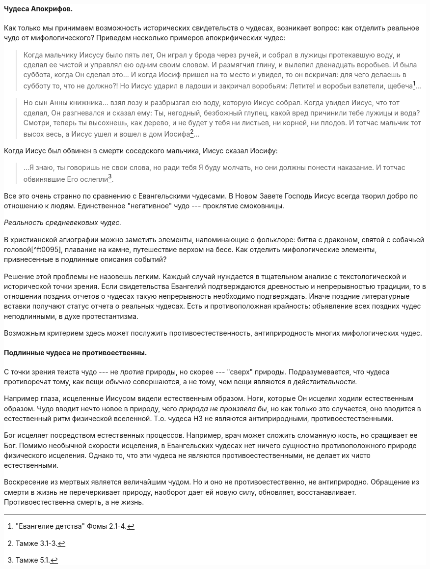 #### Чудеса Апокрифов.

Как только мы принимаем возможность исторических свидетельств о чудесах, возникает вопрос: как отделить реальное чудо от мифологического? Приведем несколько примеров апокрифических чудес:

>Когда мальчику Иисусу было пять лет, Он играл у брода через ручей, и собрал в лужицы протекавшую воду, и сделал ее чистой и управлял ею одним своим словом. И размягчил глину, и вылепил двенадцать воробьев. И была суббота, когда Он сделал это... И когда Иосиф пришел на то место и увидел, то он вскричал: для чего делаешь в субботу то, что не должно?! Но Иисус ударил в ладоши и закричал воробьям: Летите! и воробьи взлетели, щебеча[^won0020]...

>Но сын Анны книжника... взял лозу и разбрызгал ею воду, которую Иисус собрал. Когда увидел Иисус, что тот сделал, Он разгневался и сказал ему: Ты, негодный, безбожный глупец, какой вред причинили тебе лужицы и вода? Смотри, теперь ты высохнешь, как дерево, и не будет у тебя ни листьев, ни корней, ни плодов. И тотчас мальчик тот высох весь, а Иисус ушел и вошел в дом Иосифа[^won0021]...

Когда Иисус был обвинен в смерти соседского мальчика, Иисус сказал Иосифу:

>...Я знаю, ты говоришь не свои слова, но ради тебя Я буду молчать, но они должны понести наказание. И тотчас обвинявшие Его ослепли[^won0022].

Все это очень странно по сравнению с Евангельскими чудесами. В Новом Завете Господь Иисус всегда творил добро по отношению к людям. Единственное "негативное" чудо --- проклятие смоковницы.

*Реальность средневековых чудес.*

В христианской агиографии можно заметить элементы, напоминающие о фольклоре: битва с драконом, святой с собачьей головой[^ft0095], плавание на камне, путешествие верхом на бесе. Как отделить мифологические элементы, привнесенные в подлинные описания событий?

Решение этой проблемы не назовешь легким. Каждый случай нуждается в тщательном анализе с текстологической и исторической точки зрения. Если свидетельства Евангелий подтверждаются древностью и непрерывностью традиции, то в отношении поздних отчетов о чудесах такую непрерывность необходимо подтверждать. Иначе поздние литературные вставки получают статус отчета о реальных чудесах. Есть и противоположная крайность: объявление всех поздних чудес неподлинными, в духе протестантизма.

Возможным критерием здесь может послужить противоестественность, антиприродность многих мифологических чудес.

#### Подлинные чудеса не противоественны.

С точки зрения теиста чудо --- не *против* природы, но скорее --- "сверх" природы. Подразумевается, что чудеса противоречат тому, как вещи *обычно* совершаются, а не тому, чем вещи являются *в действительности*.

Например глаза, исцеленные Иисусом видели естественным образом. Ноги, которые Он исцелил ходили естественным образом. Чудо вводит нечто новое в природу, чего *природа не произвела бы*, но как только это случается, оно вводится в естественный ритм физической вселенной. Т.о. чудеса НЗ не являются антиприродными, противоестественными.



Бог исцеляет посредством естественных процессов. Например, врач может сложить сломанную кость, но сращивает ее Бог. Помимо необычной скорости исцеления, в Евангельских чудесах нет ничего сущностно противоположного природе физического исцеления. Однако то, что эти чудеса не являются противоестественными, не делает их чисто естественными. 

Воскресение из мертвых является величайшим чудом. Но и оно не противоестественно, не антиприродно. Обращение из смерти в жизнь не перечеркивает природу, наоборот дает ей новую силу, обновляет, восстанавливает. Противоестественна смерть, а не жизнь.


[^won0001]: Можно заметить, что пантеизм в этом смысле является родственником атеизма. Неслучайно, А. Энштейн и некоторые другие ученые высказывали симпатии именно к пантеизму в духе Спинозы.
[^won0002]: "Portentum ergo fit non contra naturam, sed contra quam est nota natura". S. Aurelius Augustinus, De Civitate Dei, 21.8.
[^won0003]: Впрочем, такая аналогия все же предполагает слабую формулировку чуда с присущими ей недостатками. Конструктор, технолог, изменяют естественный порядок в природе, не нарушая законов мироздания.
[^won0004]: Теисты могут попытаться не просто постулировать бытие Бога, но привести некоторые доводы в пользу вероятности Его существования, используя, например, Космологический и Телеологический аргументы. Некоторые натуралисты, напротив, попытаются доказать маловероятность существования Бога теизма, ссылаясь, например, на количество зла в мире. Ни те, ни другие аргументы не являются в этом споре исчерпывающими. Мы не можем *знать*, есть ли Бог (по крайней мере, пока мы находимся в этом мире). Это не рациональный, а нравственный вопрос, вопрос веры.
[^won0005]: Этот философ развил критику, выдвинутую Дэвидом Юмом.
[^won0006]: Однако нельзя сказать, что христианство мешает науке. Для христианства фундаментальным значением обладают уникальные события, которые выходят за пределы научных интересов. Наука же концентрируется на исследовании регулярных процессов и их предсказании, поэтому упрек во вреде научному прогрессу, который любят бросать натуралисты в адрес верующих --- несправедлив.
[^won0007]: See: George I. Mavrodes, Miracles // @OxRel, p.315.
 [^won0008]: Оба события (выигрыш и объявление в новостях) имеют одинаково низкую вероятность. Но взятые вместе они поддерживают друг друга таким образом, что производят серьезную позитивную вероятность. Если Генри действительно победитель, тогда вероятно, что он будет назван в таком сообщении, а если он не является реальным победителем, тогда фантастически невероятно, что его по ошибке назовут в новостях. Таким образом, то, что Генри Плюшботтома назвали победителем, делает весьма вероятным то, что он действительно победил.
[^won0009]: Так, А. Энштейн пытался опровергнуть сингулярность в начале существования мира, хотя это прямо вытекает из его собственной теории и допустил при этом математическую ошибку, на которую указал Фридман.
[^won0010]: @Geisler, p.30.
[^won0011]: Интересно, что  этой точки зрения, даже экономические науки не являются, строго говоря, науками. Ведь выведенные экономистами законы могут быть перечеркнуты посторонними факторами. Например, закон экономической выгоды часто нивелируется геополитическими интересами государств и их объединений, как в случае с экономическими санкциями, которые во многом обусловлены идеологическими и личностными антипатиями их инициаторов.
[^won0012]: George I. Mavrodes, Miracles // @OxRel, p.308.
[^won0013]: Критики такого подхода говорят о "Боге белых пятен", имея в виду аналогию с морскими картами XVI-XVII вв., постепенно заполнявшимися точными сведениями, в конце концов не оставившими места для надписей "Here be Dragons".
[^won0014]: На возражение в духе "откуда взялся Бог?", можно ответить, что теизм понимает Бога как беспричинную Причину мира, принципиально отличную от него. Натурализм не признает ничего, отличного от мира, поэтому вынужден объяснять мир из него самого, кружась в попытке отыскать необходимое в случайном, беспричинное в обусловленном, источник --- в потоке.
[^won0015]: Вопрос о т.н. "злых чудесах" в Ветхом Завете нуждается в отдельном рассмотрении.
[^won0016]: Не говоря о том, что бедствия праведников и процветание грешников часто служило поводом для неверующих заявлять о том, что Бога не существует.
[^won0017]: Например, гипотезу мультивселенной невозможно опровергнуть в силу фундаментальных ограничений наших возмножностей: мы не можем выйти за пределы вселенной, чтобы убедиться в том, что других вселенных не существует (или наоборот, подтвердить их существование). Даже обнаружение т.н. "пуповины родительской вселенной" с помощью "гравитационного телескопа" вряд ли стало бы однозначным подтверждением этой гипотезы, так как у такого феномена могут быть совершенно другие объяснения. А, как известно, даже самое убедительное объяснение не является доказательством, это разные логические категории.
[^won0018]: Точка зрения детерминистов рассматривается ниже.
[^won0019]: Этот пункт вызывает некоторые трудности. Суть их в том, что человеческие оценки событий довольно субъективны. Сложность представляют и представления, например, о благости Бога в связи с некоторыми событиями, описанными в ВЗ. Мы не можем здесь отклонятся от темы и рассмотрим данный вопрос отдельно.
[^won0020]: "Евангелие детства" Фомы 2.1-4.
[^won0021]: Тамже 3.1-3.
[^won0022]: Тамже 5.1.
[^won0023]: См. главу ... о надежности свидетельства НЗ документов.